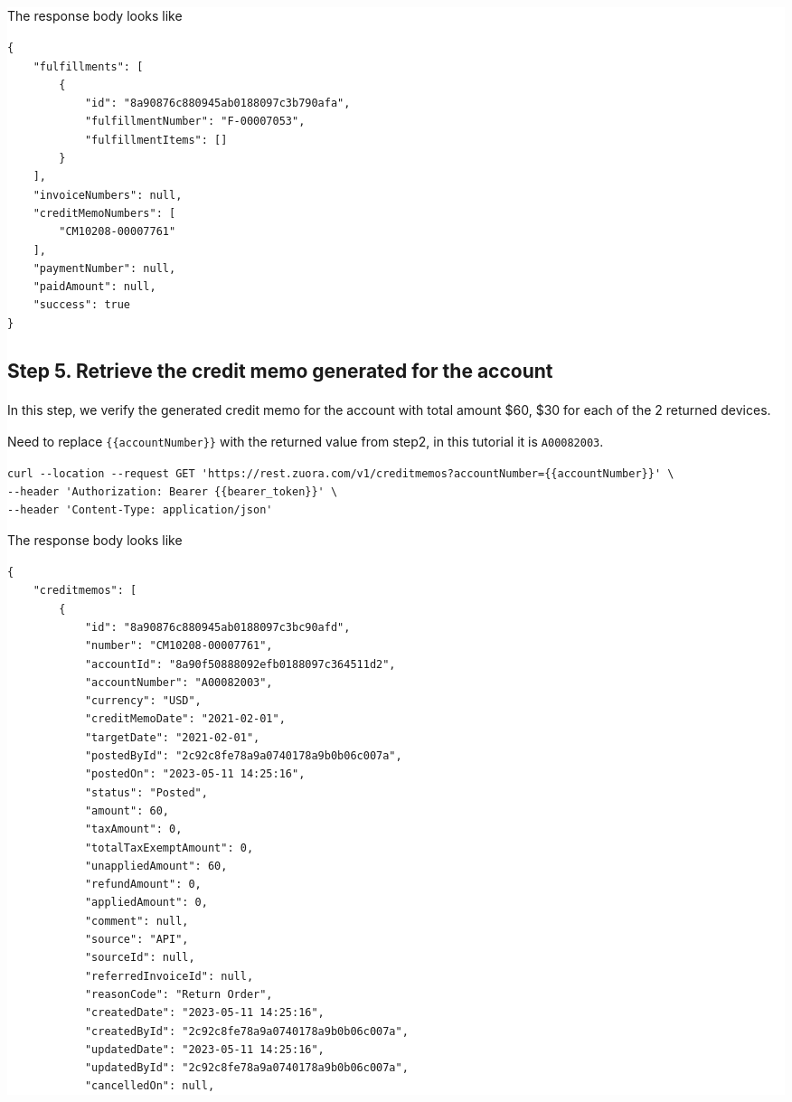 The response body looks like 
```
{
    "fulfillments": [
        {
            "id": "8a90876c880945ab0188097c3b790afa",
            "fulfillmentNumber": "F-00007053",
            "fulfillmentItems": []
        }
    ],
    "invoiceNumbers": null,
    "creditMemoNumbers": [
        "CM10208-00007761"
    ],
    "paymentNumber": null,
    "paidAmount": null,
    "success": true
}
```

## Step 5. Retrieve the credit memo generated for the account
In this step, we verify the generated credit memo for the account with total amount $60, $30 for each of the 2 returned devices.

Need to replace `{{accountNumber}}` with the returned value from step2, in this tutorial it is `A00082003`. 
``` 
curl --location --request GET 'https://rest.zuora.com/v1/creditmemos?accountNumber={{accountNumber}}' \
--header 'Authorization: Bearer {{bearer_token}}' \
--header 'Content-Type: application/json'  
``` 

The response body looks like 
```
{
    "creditmemos": [
        {
            "id": "8a90876c880945ab0188097c3bc90afd",
            "number": "CM10208-00007761",
            "accountId": "8a90f50888092efb0188097c364511d2",
            "accountNumber": "A00082003",
            "currency": "USD",
            "creditMemoDate": "2021-02-01",
            "targetDate": "2021-02-01",
            "postedById": "2c92c8fe78a9a0740178a9b0b06c007a",
            "postedOn": "2023-05-11 14:25:16",
            "status": "Posted",
            "amount": 60,
            "taxAmount": 0,
            "totalTaxExemptAmount": 0,
            "unappliedAmount": 60,
            "refundAmount": 0,
            "appliedAmount": 0,
            "comment": null,
            "source": "API",
            "sourceId": null,
            "referredInvoiceId": null,
            "reasonCode": "Return Order",
            "createdDate": "2023-05-11 14:25:16",
            "createdById": "2c92c8fe78a9a0740178a9b0b06c007a",
            "updatedDate": "2023-05-11 14:25:16",
            "updatedById": "2c92c8fe78a9a0740178a9b0b06c007a",
            "cancelledOn": null,
```